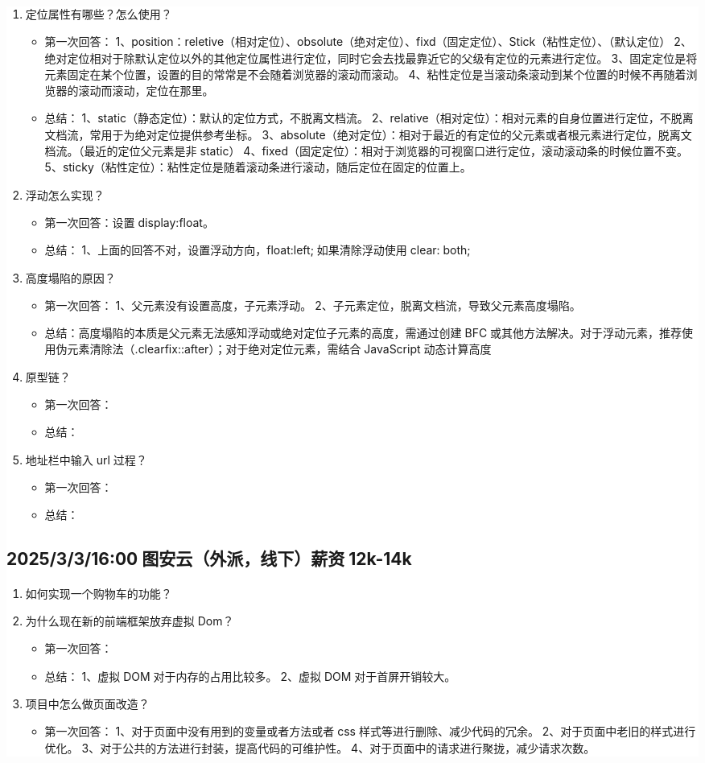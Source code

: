 1. 定位属性有哪些？怎么使用？

   - 第一次回答：
     1、position：reletive（相对定位）、obsolute（绝对定位）、fixd（固定定位）、Stick（粘性定位）、（默认定位）
     2、绝对定位相对于除默认定位以外的其他定位属性进行定位，同时它会去找最靠近它的父级有定位的元素进行定位。
     3、固定定位是将元素固定在某个位置，设置的目的常常是不会随着浏览器的滚动而滚动。
     4、粘性定位是当滚动条滚动到某个位置的时候不再随着浏览器的滚动而滚动，定位在那里。

   - 总结：
     1、static（静态定位）：默认的定位方式，不脱离文档流。
     2、relative（相对定位）：相对元素的自身位置进行定位，不脱离文档流，常用于为绝对定位提供参考坐标。
     3、absolute（绝对定位）：相对于最近的有定位的父元素或者根元素进行定位，脱离文档流。（最近的定位父元素是非 static）
     4、fixed（固定定位）：相对于浏览器的可视窗口进行定位，滚动滚动条的时候位置不变。
     5、sticky（粘性定位）：粘性定位是随着滚动条进行滚动，随后定位在固定的位置上。

2. 浮动怎么实现？

   - 第一次回答：设置 display:float。

   - 总结：
     1、上面的回答不对，设置浮动方向，float:left; 如果清除浮动使用 clear: both;

3. 高度塌陷的原因？

   - 第一次回答：
     1、父元素没有设置高度，子元素浮动。
     2、子元素定位，脱离文档流，导致父元素高度塌陷。

   - 总结：高度塌陷的本质是父元素无法感知浮动或绝对定位子元素的高度，需通过创建 BFC 或其他方法解决。对于浮动元素，推荐使用伪元素清除法（.clearfix::after）；对于绝对定位元素，需结合 JavaScript 动态计算高度

4. 原型链？

   - 第一次回答：

   - 总结：

5. 地址栏中输入 url 过程？

   - 第一次回答：

   - 总结：

## 2025/3/3/16:00 图安云（外派，线下）薪资 12k-14k

1. 如何实现一个购物车的功能？
2. 为什么现在新的前端框架放弃虚拟 Dom？

   - 第一次回答：

   - 总结：
     1、虚拟 DOM 对于内存的占用比较多。
     2、虚拟 DOM 对于首屏开销较大。

3. 项目中怎么做页面改造？

   - 第一次回答：
     1、对于页面中没有用到的变量或者方法或者 css 样式等进行删除、减少代码的冗余。
     2、对于页面中老旧的样式进行优化。
     3、对于公共的方法进行封装，提高代码的可维护性。
     4、对于页面中的请求进行聚拢，减少请求次数。
